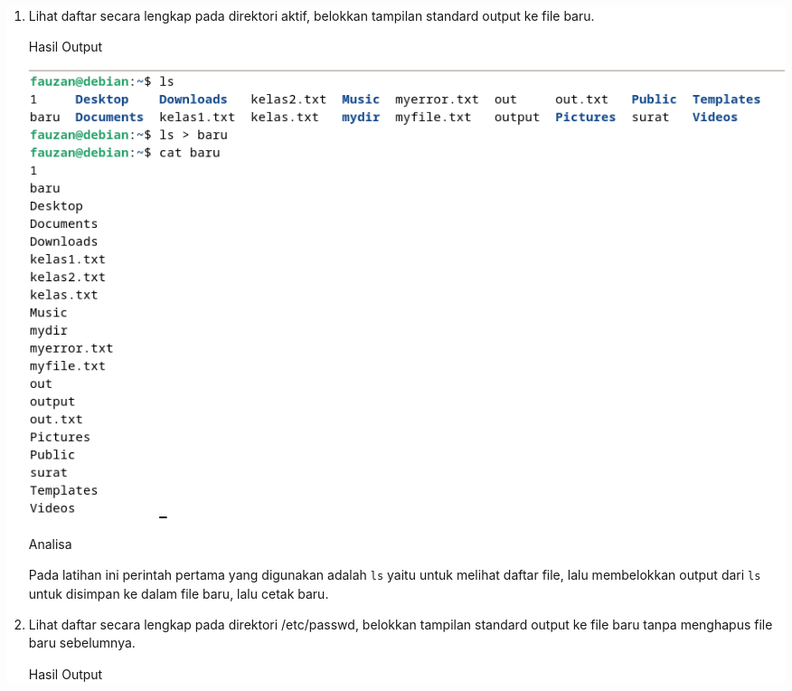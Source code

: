 1. Lihat daftar secara lengkap pada direktori aktif, belokkan tampilan standard output   ke file baru.

   Hasil Output
   
   ![App Screenshot](img/latihan-1.png)

   Analisa

   Pada latihan ini perintah pertama yang digunakan adalah ``ls`` yaitu untuk melihat daftar file, lalu membelokkan output dari ``ls`` untuk disimpan ke dalam file baru, lalu cetak baru.
   <br>

2. Lihat daftar secara lengkap pada direktori /etc/passwd, belokkan tampilan standard output ke file baru tanpa menghapus file baru sebelumnya.

   Hasil Output
   